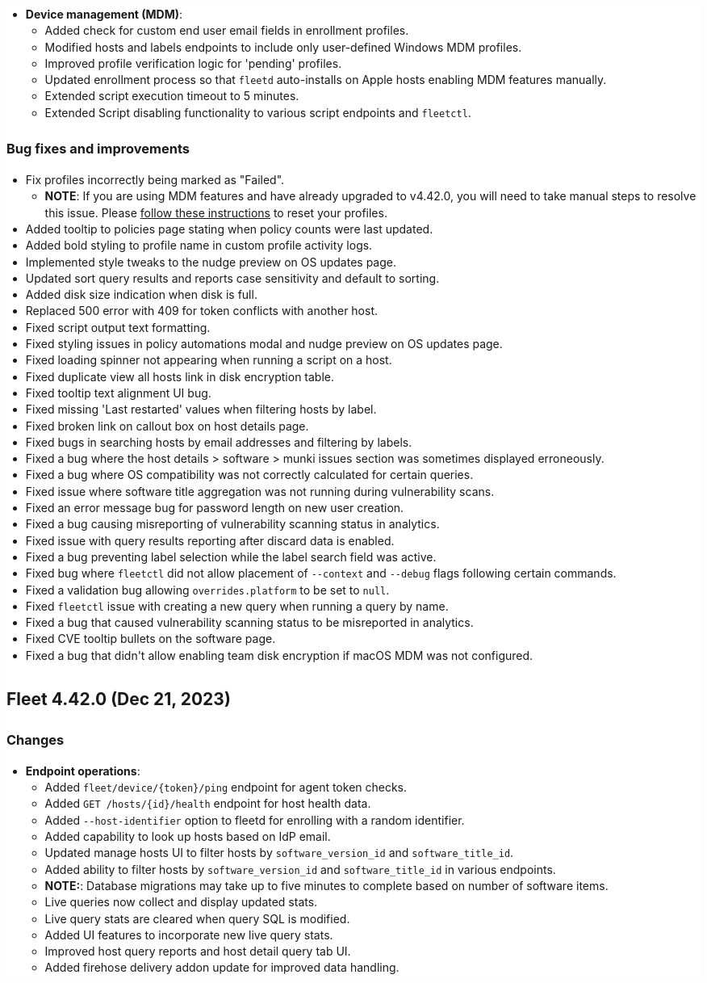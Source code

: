 * **Device management (MDM)**:
  - Added check for custom end user email fields in enrollment profiles.
  - Modified hosts and labels endpoints to include only user-defined Windows MDM profiles.
  - Improved profile verification logic for 'pending' profiles.
  - Updated enrollment process so that `fleetd` auto-installs on Apple hosts enabling MDM features manually.
  - Extended script execution timeout to 5 minutes.
  - Extended Script disabling functionality to various script endpoints and `fleetctl`.

### Bug fixes and improvements
  - Fix profiles incorrectly being marked as "Failed". 
    - **NOTE**: If you are using MDM features and have already upgraded to v4.42.0, you will need to take manual steps to resolve this issue. Please [follow these instructions](https://github.com/fleetdm/fleet/issues/15725) to reset your profiles. 
  - Added tooltip to policies page stating when policy counts were last updated.
  - Added bold styling to profile name in custom profile activity logs.
  - Implemented style tweaks to the nudge preview on OS updates page.
  - Updated sort query results and reports case sensitivity and default to sorting.
  - Added disk size indication when disk is full. 
  - Replaced 500 error with 409 for token conflicts with another host.
  - Fixed script output text formatting.
  - Fixed styling issues in policy automations modal and nudge preview on OS updates page.
  - Fixed loading spinner not appearing when running a script on a host.
  - Fixed duplicate view all hosts link in disk encryption table.
  - Fixed tooltip text alignment UI bug.
  - Fixed missing 'Last restarted' values when filtering hosts by label.
  - Fixed broken link on callout box on host details page. 
  - Fixed bugs in searching hosts by email addresses and filtering by labels.
  - Fixed a bug where the host details > software > munki issues section was sometimes displayed erroneously.
  - Fixed a bug where OS compatibility was not correctly calculated for certain queries.
  - Fixed issue where software title aggregation was not running during vulnerability scans.
  - Fixed an error message bug for password length on new user creation.
  - Fixed a bug causing misreporting of vulnerability scanning status in analytics.
  - Fixed issue with query results reporting after discard data is enabled.
  - Fixed a bug preventing label selection while the label search field was active.
  - Fixed bug where `fleetctl` did not allow placement of `--context` and `--debug` flags following certain commands.
  - Fixed a validation bug allowing `overrides.platform` to be set to `null`.
  - Fixed `fleetctl` issue with creating a new query when running a query by name.
  - Fixed a bug that caused vulnerability scanning status to be misreported in analytics.
  - Fixed CVE tooltip bullets on the software page.
  - Fixed a bug that didn't allow enabling team disk encryption if macOS MDM was not configured.

## Fleet 4.42.0 (Dec 21, 2023)

### Changes

* **Endpoint operations**:
  - Added `fleet/device/{token}/ping` endpoint for agent token checks.
  - Added `GET /hosts/{id}/health` endpoint for host health data.
  - Added `--host-identifier` option to fleetd for enrolling with a random identifier.
  - Added capability to look up hosts based on IdP email.
  - Updated manage hosts UI to filter hosts by `software_version_id` and `software_title_id`.
  - Added ability to filter hosts by `software_version_id` and `software_title_id` in various endpoints.
  - **NOTE:**: Database migrations may take up to five minutes to complete based on number of software items. 
  - Live queries now collect and display updated stats.
  - Live query stats are cleared when query SQL is modified.
  - Added UI features to incorporate new live query stats.
  - Improved host query reports and host detail query tab UI.
  - Added firehose delivery addon update for improved data handling.